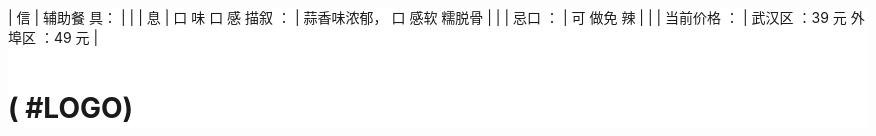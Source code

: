 | 信           | 辅助餐 具：       |                                                                                            |
| 息           | 口 味 口 感 描叙 ： | 蒜香味浓郁， 口 感软 糯脱骨                                                                            |
|             | 忌口 ：         | 可 做免 辣                                                                                     |
|             | 当前价格 ：       | 武汉区 ：39 元 外 埠区 ：49 元                                                                       |







#  ( #LOGO)





